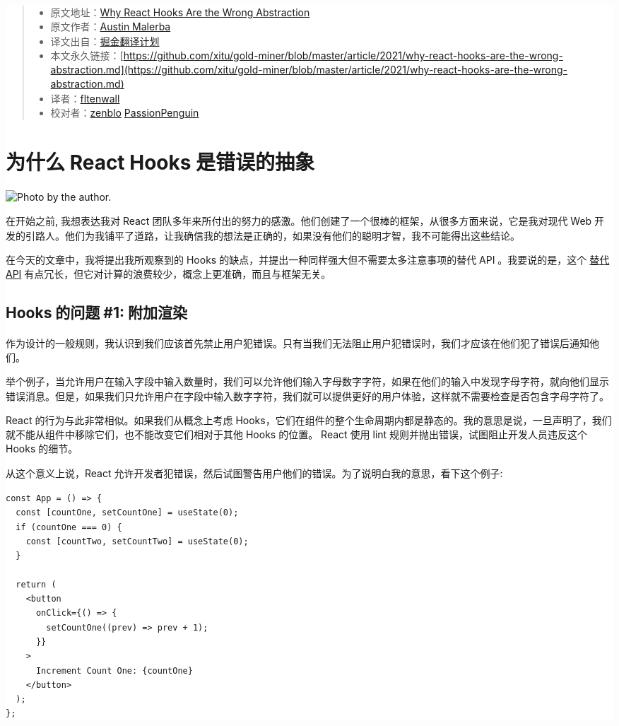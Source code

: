 > * 原文地址：[Why React Hooks Are the Wrong Abstraction](https://medium.com/better-programming/why-react-hooks-are-the-wrong-abstraction-8a44437747c1)
> * 原文作者：[Austin Malerba](https://medium.com/@austinmalerba)
> * 译文出自：[掘金翻译计划](https://github.com/xitu/gold-miner)
> * 本文永久链接：[https://github.com/xitu/gold-miner/blob/master/article/2021/why-react-hooks-are-the-wrong-abstraction.md](https://github.com/xitu/gold-miner/blob/master/article/2021/why-react-hooks-are-the-wrong-abstraction.md)
> * 译者：[fltenwall](https://github.com/fltenwall)
> * 校对者：[zenblo](https://github.com/zenblo) [PassionPenguin](https://github.com/PassionPenguin)

# 为什么 React Hooks 是错误的抽象

![Photo by the author.](https://cdn-images-1.medium.com/max/5576/1*LVjLXZ8-mBmhJZoJj3w_3w.png)

在开始之前, 我想表达我对 React 团队多年来所付出的努力的感激。他们创建了一个很棒的框架，从很多方面来说，它是我对现代 Web 开发的引路人。他们为我铺平了道路，让我确信我的想法是正确的，如果没有他们的聪明才智，我不可能得出这些结论。

在今天的文章中，我将提出我所观察到的 Hooks 的缺点，并提出一种同样强大但不需要太多注意事项的替代 API 。我要说的是，这个 [替代API](https://malerba118.github.io/elementos-docs/)
有点冗长，但它对计算的浪费较少，概念上更准确，而且与框架无关。

## Hooks 的问题 #1: 附加渲染

作为设计的一般规则，我认识到我们应该首先禁止用户犯错误。只有当我们无法阻止用户犯错误时，我们才应该在他们犯了错误后通知他们。

举个例子，当允许用户在输入字段中输入数量时，我们可以允许他们输入字母数字字符，如果在他们的输入中发现字母字符，就向他们显示错误消息。但是，如果我们只允许用户在字段中输入数字字符，我们就可以提供更好的用户体验，这样就不需要检查是否包含字母字符了。

React 的行为与此非常相似。如果我们从概念上考虑 Hooks，它们在组件的整个生命周期内都是静态的。我的意思是说，一旦声明了，我们就不能从组件中移除它们，也不能改变它们相对于其他 Hooks 的位置。 React 使用 lint
规则并抛出错误，试图阻止开发人员违反这个 Hooks 的细节。

从这个意义上说，React 允许开发者犯错误，然后试图警告用户他们的错误。为了说明白我的意思，看下这个例子:

```JSX
const App = () => {
  const [countOne, setCountOne] = useState(0);
  if (countOne === 0) {
    const [countTwo, setCountTwo] = useState(0);
  }

  return (
    <button
      onClick={() => {
        setCountOne((prev) => prev + 1);
      }}
    >
      Increment Count One: {countOne}
    </button>
  );
};
```
